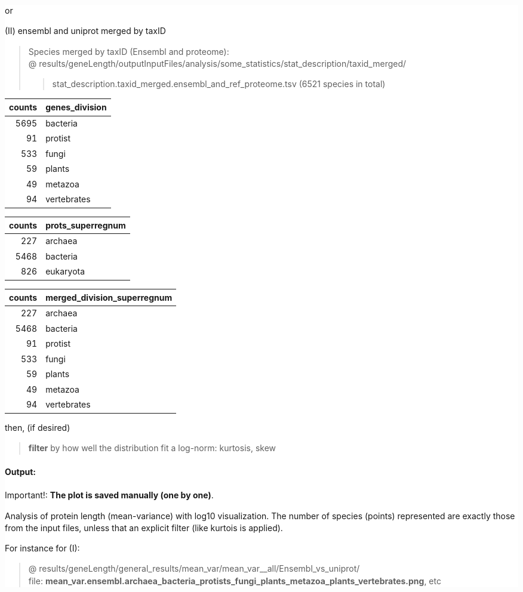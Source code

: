 or 

(II) ensembl and uniprot merged by taxID
> Species merged by taxID (Ensembl and proteome):  
>@ results/geneLength/outputInputFiles/analysis/some_statistics/stat_description/taxid_merged/  
>> stat_description.taxid_merged.ensembl_and_ref_proteome.tsv  (6521 species in total)

| counts | genes_division |  
|-----:| :---------- |
| 5695 | bacteria    |
| 91   | protist     |
| 533  | fungi       | 
| 59   | plants      |  
| 49   | metazoa     |   
| 94   | vertebrates | 

| counts | prots_superregnum |  
|-----:|:-------- |
| 227  | archaea  |
| 5468 | bacteria |
| 826  | eukaryota |

| counts | merged_division_superregnum |  
|-----: | :--------- |
| 227   | archaea    |
| 5468 | bacteria    |
| 91   | protist     |
| 533  | fungi       | 
| 59   | plants      |  
| 49   | metazoa     |   
| 94   | vertebrates | 

then, (if desired) 
>**filter** by how well the distribution fit a log-norm: kurtosis, skew

#### Output: 
Important!: **The plot is saved manually (one by one)**. 

Analysis of protein length (mean-variance) with log10 visualization. The number of species (points)
represented are exactly those from the input files, unless that an explicit filter (like kurtois 
is applied).

For instance for (I):
>@ results/geneLength/general_results/mean_var/mean_var__all/Ensembl_vs_uniprot/  
>file: **mean_var.ensembl.archaea_bacteria_protists_fungi_plants_metazoa_plants_vertebrates.png**, etc
